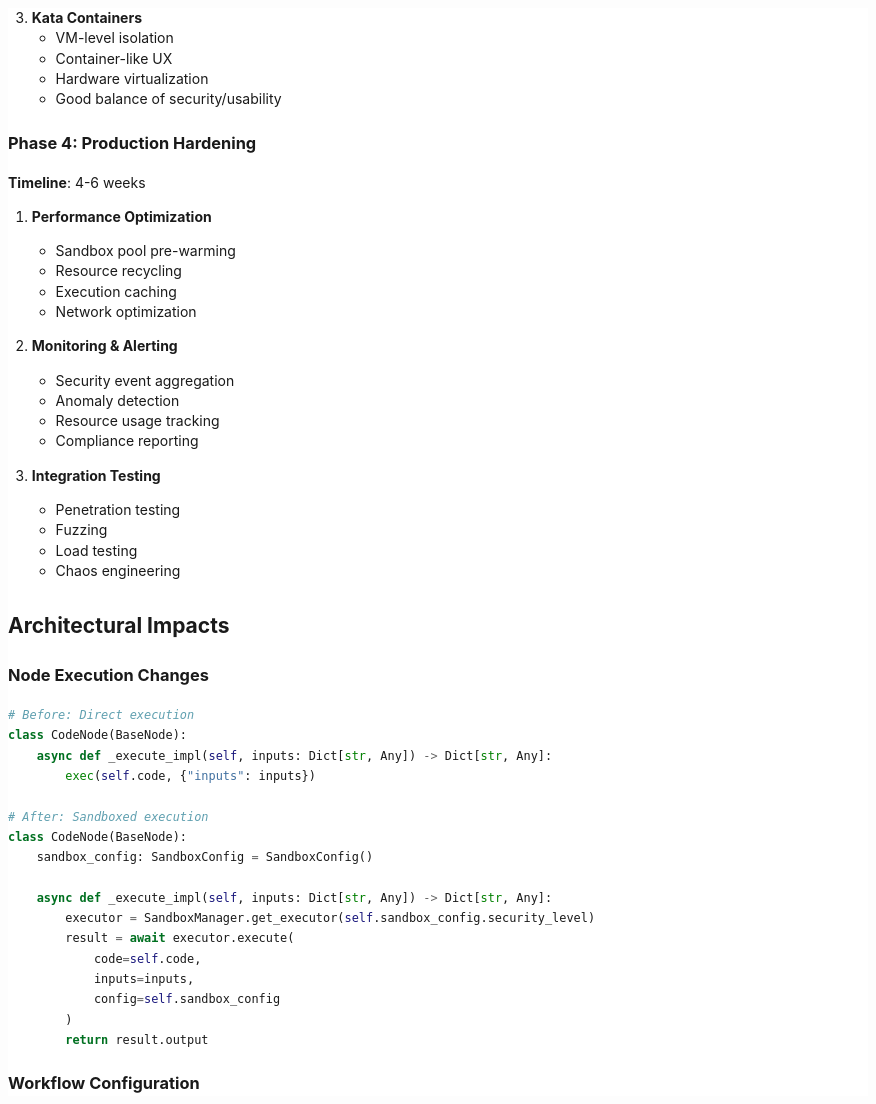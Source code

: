 3. **Kata Containers**
   - VM-level isolation
   - Container-like UX
   - Hardware virtualization
   - Good balance of security/usability

### Phase 4: Production Hardening

**Timeline**: 4-6 weeks

1. **Performance Optimization**
   - Sandbox pool pre-warming
   - Resource recycling
   - Execution caching
   - Network optimization

2. **Monitoring & Alerting**
   - Security event aggregation
   - Anomaly detection
   - Resource usage tracking
   - Compliance reporting

3. **Integration Testing**
   - Penetration testing
   - Fuzzing
   - Load testing
   - Chaos engineering

## Architectural Impacts

### Node Execution Changes

```python
# Before: Direct execution
class CodeNode(BaseNode):
    async def _execute_impl(self, inputs: Dict[str, Any]) -> Dict[str, Any]:
        exec(self.code, {"inputs": inputs})
        
# After: Sandboxed execution
class CodeNode(BaseNode):
    sandbox_config: SandboxConfig = SandboxConfig()
    
    async def _execute_impl(self, inputs: Dict[str, Any]) -> Dict[str, Any]:
        executor = SandboxManager.get_executor(self.sandbox_config.security_level)
        result = await executor.execute(
            code=self.code,
            inputs=inputs,
            config=self.sandbox_config
        )
        return result.output
```

### Workflow Configuration
